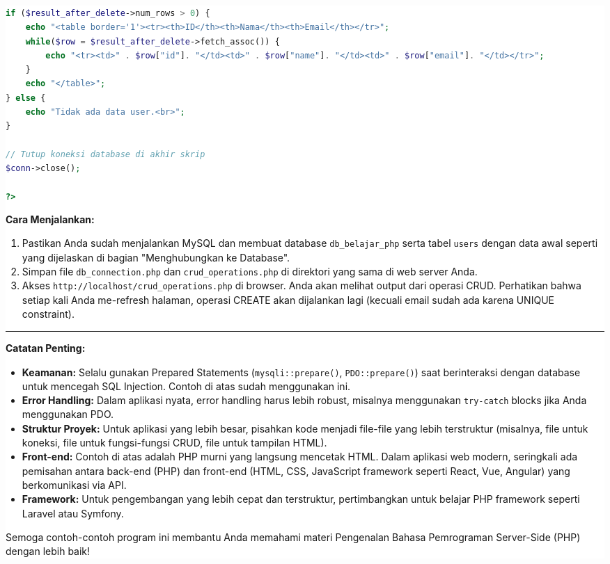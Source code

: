 ```php
if ($result_after_delete->num_rows > 0) {
    echo "<table border='1'><tr><th>ID</th><th>Nama</th><th>Email</th></tr>";
    while($row = $result_after_delete->fetch_assoc()) {
        echo "<tr><td>" . $row["id"]. "</td><td>" . $row["name"]. "</td><td>" . $row["email"]. "</td></tr>";
    }
    echo "</table>";
} else {
    echo "Tidak ada data user.<br>";
}

// Tutup koneksi database di akhir skrip
$conn->close();

?>
```

**Cara Menjalankan:**
1.  Pastikan Anda sudah menjalankan MySQL dan membuat database `db_belajar_php` serta tabel `users` dengan data awal seperti yang dijelaskan di bagian "Menghubungkan ke Database".
2.  Simpan file `db_connection.php` dan `crud_operations.php` di direktori yang sama di web server Anda.
3.  Akses `http://localhost/crud_operations.php` di browser. Anda akan melihat output dari operasi CRUD. Perhatikan bahwa setiap kali Anda me-refresh halaman, operasi CREATE akan dijalankan lagi (kecuali email sudah ada karena UNIQUE constraint).

---

**Catatan Penting:**

* **Keamanan:** Selalu gunakan Prepared Statements (`mysqli::prepare()`, `PDO::prepare()`) saat berinteraksi dengan database untuk mencegah SQL Injection. Contoh di atas sudah menggunakan ini.
* **Error Handling:** Dalam aplikasi nyata, error handling harus lebih robust, misalnya menggunakan `try-catch` blocks jika Anda menggunakan PDO.
* **Struktur Proyek:** Untuk aplikasi yang lebih besar, pisahkan kode menjadi file-file yang lebih terstruktur (misalnya, file untuk koneksi, file untuk fungsi-fungsi CRUD, file untuk tampilan HTML).
* **Front-end:** Contoh di atas adalah PHP murni yang langsung mencetak HTML. Dalam aplikasi web modern, seringkali ada pemisahan antara back-end (PHP) dan front-end (HTML, CSS, JavaScript framework seperti React, Vue, Angular) yang berkomunikasi via API.
* **Framework:** Untuk pengembangan yang lebih cepat dan terstruktur, pertimbangkan untuk belajar PHP framework seperti Laravel atau Symfony.

Semoga contoh-contoh program ini membantu Anda memahami materi Pengenalan Bahasa Pemrograman Server-Side (PHP) dengan lebih baik!
